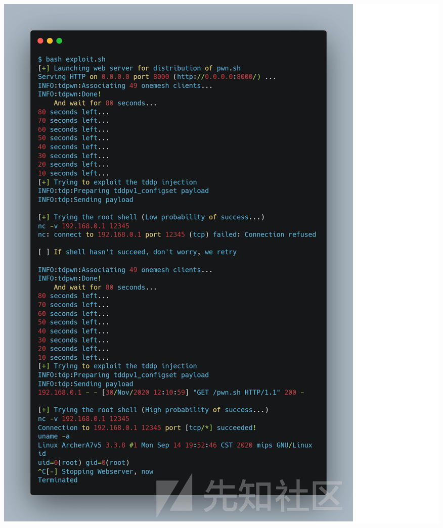 [![](assets/1698893090-a7b744289615cb9ac7c18a46771f538c.png)](https://xzfile.aliyuncs.com/media/upload/picture/20231030164228-420e0a84-7700-1.png)
